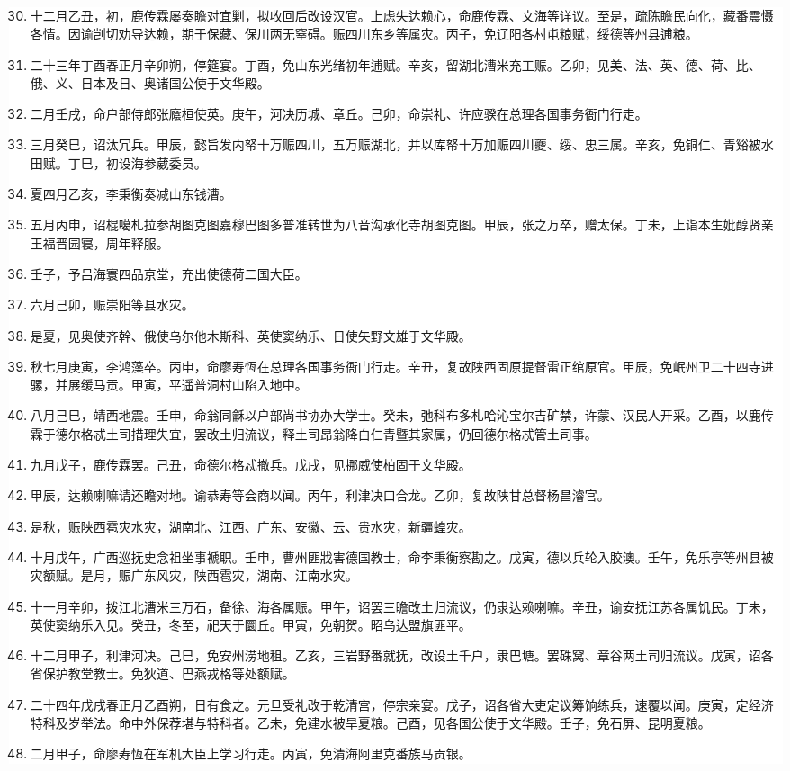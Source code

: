 30. <span id="本纪二十四_德宗本纪二-30"></span>
十二月乙丑，初，鹿传霖屡奏瞻对宜剿，拟收回后改设汉官。上虑失达赖心，命鹿传霖、文海等详议。至是，疏陈瞻民向化，藏番震慑各情。因谕剀切劝导达赖，期于保藏、保川两无窒碍。赈四川东乡等属灾。丙子，免辽阳各村屯粮赋，绥德等州县逋粮。

31. <span id="本纪二十四_德宗本纪二-31"></span>
二十三年丁酉春正月辛卯朔，停筵宴。丁酉，免山东光绪初年逋赋。辛亥，留湖北漕米充工赈。乙卯，见美、法、英、德、荷、比、俄、义、日本及日、奥诸国公使于文华殿。

32. <span id="本纪二十四_德宗本纪二-32"></span>
二月壬戌，命户部侍郎张廕桓使英。庚午，河决历城、章丘。己卯，命崇礼、许应骙在总理各国事务衙门行走。

33. <span id="本纪二十四_德宗本纪二-33"></span>
三月癸巳，诏汰冗兵。甲辰，懿旨发内帑十万赈四川，五万赈湖北，并以库帑十万加赈四川夔、绥、忠三属。辛亥，免铜仁、青谿被水田赋。丁巳，初设海参葳委员。

34. <span id="本纪二十四_德宗本纪二-34"></span>
夏四月乙亥，李秉衡奏减山东钱漕。

35. <span id="本纪二十四_德宗本纪二-35"></span>
五月丙申，诏棍噶札拉参胡图克图嘉穆巴图多普准转世为八音沟承化寺胡图克图。甲辰，张之万卒，赠太保。丁未，上诣本生妣醇贤亲王福晋园寝，周年释服。

36. <span id="本纪二十四_德宗本纪二-36"></span>
壬子，予吕海寰四品京堂，充出使德荷二国大臣。

37. <span id="本纪二十四_德宗本纪二-37"></span>
六月己卯，赈崇阳等县水灾。

38. <span id="本纪二十四_德宗本纪二-38"></span>
是夏，见奥使齐幹、俄使乌尔他木斯科、英使窦纳乐、日使矢野文雄于文华殿。

39. <span id="本纪二十四_德宗本纪二-39"></span>
秋七月庚寅，李鸿藻卒。丙申，命廖寿恆在总理各国事务衙门行走。辛丑，复故陕西固原提督雷正绾原官。甲辰，免岷州卫二十四寺进骡，并展缓马贡。甲寅，平遥普洞村山陷入地中。

40. <span id="本纪二十四_德宗本纪二-40"></span>
八月己巳，靖西地震。壬申，命翁同龢以户部尚书协办大学士。癸未，弛科布多札哈沁宝尔吉矿禁，许蒙、汉民人开采。乙酉，以鹿传霖于德尔格忒土司措理失宜，罢改土归流议，释土司昂翁降白仁青暨其家属，仍回德尔格忒管土司事。

41. <span id="本纪二十四_德宗本纪二-41"></span>
九月戊子，鹿传霖罢。己丑，命德尔格忒撤兵。戊戌，见挪威使柏固于文华殿。

42. <span id="本纪二十四_德宗本纪二-42"></span>
甲辰，达赖喇嘛请还瞻对地。谕恭寿等会商以闻。丙午，利津决口合龙。乙卯，复故陕甘总督杨昌濬官。

43. <span id="本纪二十四_德宗本纪二-43"></span>
是秋，赈陕西雹灾水灾，湖南北、江西、广东、安徽、云、贵水灾，新疆蝗灾。

44. <span id="本纪二十四_德宗本纪二-44"></span>
十月戊午，广西巡抚史念祖坐事褫职。壬申，曹州匪戕害德国教士，命李秉衡察勘之。戊寅，德以兵轮入胶澳。壬午，免乐亭等州县被灾额赋。是月，赈广东风灾，陕西雹灾，湖南、江南水灾。

45. <span id="本纪二十四_德宗本纪二-45"></span>
十一月辛卯，拨江北漕米三万石，备徐、海各属赈。甲午，诏罢三瞻改土归流议，仍隶达赖喇嘛。辛丑，谕安抚江苏各属饥民。丁未，英使窦纳乐入见。癸丑，冬至，祀天于圜丘。甲寅，免朝贺。昭乌达盟旗匪平。

46. <span id="本纪二十四_德宗本纪二-46"></span>
十二月甲子，利津河决。己巳，免安州涝地租。乙亥，三岩野番就抚，改设土千户，隶巴塘。罢硃窝、章谷两土司归流议。戊寅，诏各省保护教堂教士。免狄道、巴燕戎格等处额赋。

47. <span id="本纪二十四_德宗本纪二-47"></span>
二十四年戊戌春正月乙酉朔，日有食之。元旦受礼改于乾清宫，停宗亲宴。戊子，诏各省大吏定议筹饷练兵，速覆以闻。庚寅，定经济特科及岁举法。命中外保荐堪与特科者。乙未，免建水被旱夏粮。己酉，见各国公使于文华殿。壬子，免石屏、昆明夏粮。

48. <span id="本纪二十四_德宗本纪二-48"></span>
二月甲子，命廖寿恆在军机大臣上学习行走。丙寅，免清海阿里克番族马贡银。
